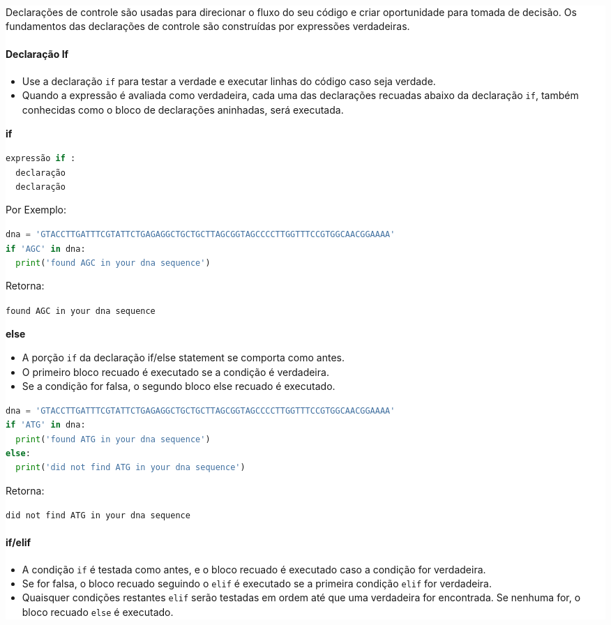 
Declarações de controle são usadas para direcionar o fluxo do seu código e criar oportunidade para tomada de decisão. Os fundamentos das declarações de controle são construídas por expressões verdadeiras.

#### Declaração If

- Use a declaração `if` para testar a verdade e executar linhas do código caso seja verdade.  
- Quando a expressão é avaliada como verdadeira, cada uma das declarações recuadas abaixo da declaração `if`, também conhecidas como o bloco de declarações aninhadas, será executada.


**if**

```python
expressão if :
  declaração
  declaração
```

Por Exemplo:  
```python
dna = 'GTACCTTGATTTCGTATTCTGAGAGGCTGCTGCTTAGCGGTAGCCCCTTGGTTTCCGTGGCAACGGAAAA'
if 'AGC' in dna:
  print('found AGC in your dna sequence')
```
Retorna:  
```
found AGC in your dna sequence
```

**else**

- A porção `if` da declaração if/else statement se comporta como antes. 
- O primeiro bloco recuado é executado se a condição é verdadeira.
- Se a condição for falsa, o segundo bloco else recuado é executado.

```python
dna = 'GTACCTTGATTTCGTATTCTGAGAGGCTGCTGCTTAGCGGTAGCCCCTTGGTTTCCGTGGCAACGGAAAA'
if 'ATG' in dna:
  print('found ATG in your dna sequence')
else:
  print('did not find ATG in your dna sequence')
```
Retorna:  
```
did not find ATG in your dna sequence
```


#### if/elif

- A condição `if` é testada como antes, e o bloco recuado é executado caso a condição for verdadeira.
- Se for falsa, o bloco recuado seguindo o `elif` é executado se a primeira condição `elif` for verdadeira. 
- Quaisquer condições restantes `elif` serão testadas em ordem até que uma verdadeira for encontrada. Se nenhuma for, o bloco recuado `else` é executado.

